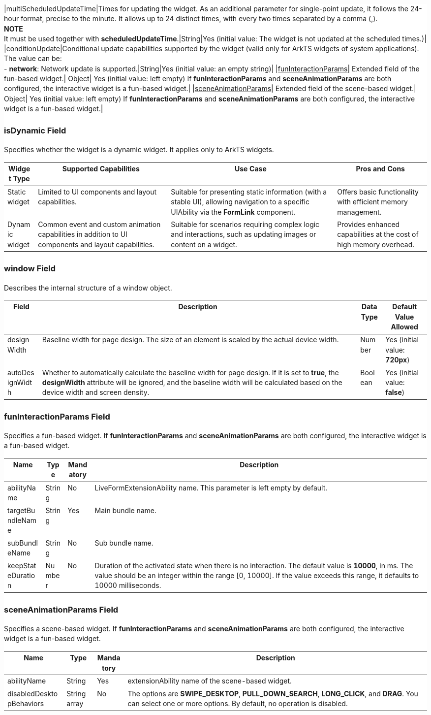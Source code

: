    |multiScheduledUpdateTime|Times for updating the widget. As an additional parameter for single-point update, it follows the 24-hour format, precise to the minute. It allows up to 24 distinct times, with every two times separated by a comma (,).<br>**NOTE**<br>It must be used together with **scheduledUpdateTime**.|String|Yes (initial value: The widget is not updated at the scheduled times.)|
   |conditionUpdate|Conditional update capabilities supported by the widget (valid only for ArkTS widgets of system applications). The value can be:<br>- **network**: Network update is supported.|String|Yes (initial value: an empty string)|
   |[funInteractionParams](#funinteractionparams-field)| Extended field of the fun-based widget.| Object| Yes (initial value: left empty) If **funInteractionParams** and **sceneAnimationParams** are both configured, the interactive widget is a fun-based widget.|
   |[sceneAnimationParams](#sceneanimationparams-field)| Extended field of the scene-based widget.| Object| Yes (initial value: left empty) If **funInteractionParams** and **sceneAnimationParams** are both configured, the interactive widget is a fun-based widget.|

### isDynamic Field

Specifies whether the widget is a dynamic widget. It applies only to ArkTS widgets.

| Widget Type| Supported Capabilities| Use Case| Pros and Cons|
| ------- | ------ | ------- | ------- | 
| Static widget| Limited to UI components and layout capabilities.| Suitable for presenting static information (with a stable UI), allowing navigation to a specific UIAbility via the **FormLink** component.| Offers basic functionality with efficient memory management.|
| Dynamic widget| Common event and custom animation capabilities in addition to UI components and layout capabilities.| Suitable for scenarios requiring complex logic and interactions, such as updating images or content on a widget.| Provides enhanced capabilities at the cost of high memory overhead.|

### window Field

Describes the internal structure of a window object.

   | Field| Description| Data Type| Default Value Allowed|
   | -------- | -------- | -------- | -------- |
   | designWidth | Baseline width for page design. The size of an element is scaled by the actual device width.| Number| Yes (initial value: **720px**)|
   | autoDesignWidth | Whether to automatically calculate the baseline width for page design. If it is set to **true**, the **designWidth** attribute will be ignored, and the baseline width will be calculated based on the device width and screen density.| Boolean| Yes (initial value: **false**)|

### funInteractionParams Field

Specifies a fun-based widget. If **funInteractionParams** and **sceneAnimationParams** are both configured, the interactive widget is a fun-based widget.

| Name               | Type | Mandatory| Description                                                                                                                                 |
|-------------------|-----|----|-------------------------------------------------------------------------------------------------------------------------------------|
| abilityName       | String| No | LiveFormExtensionAbility name. This parameter is left empty by default.                                                                                             |
| targetBundleName  | String| Yes | Main bundle name.      |
| subBundleName     | String| No | Sub bundle name.|
| keepStateDuration | Number | No | Duration of the activated state when there is no interaction. The default value is **10000**, in ms. The value should be an integer within the range [0, 10000]. If the value exceeds this range, it defaults to 10000 milliseconds.                                              |

### sceneAnimationParams Field

Specifies a scene-based widget. If **funInteractionParams** and **sceneAnimationParams** are both configured, the interactive widget is a fun-based widget.

| Name                                   | Type    | Mandatory| Description|
|---------------------------------------|--------|----|----------------------------|
| abilityName                           | String| Yes | extensionAbility name of the scene-based widget.|
| disabledDesktopBehaviors | String array| No | The options are **SWIPE_DESKTOP**, **PULL_DOWN_SEARCH**, **LONG_CLICK**, and **DRAG**. You can select one or more options. By default, no operation is disabled.|
